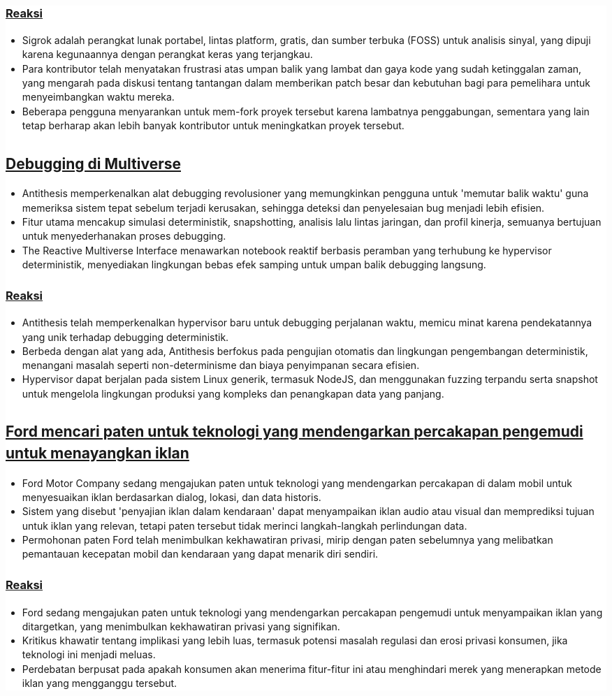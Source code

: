 ### [Reaksi](https://news.ycombinator.com/item?id=41494786)

- Sigrok adalah perangkat lunak portabel, lintas platform, gratis, dan sumber terbuka (FOSS) untuk analisis sinyal, yang dipuji karena kegunaannya dengan perangkat keras yang terjangkau.
- Para kontributor telah menyatakan frustrasi atas umpan balik yang lambat dan gaya kode yang sudah ketinggalan zaman, yang mengarah pada diskusi tentang tantangan dalam memberikan patch besar dan kebutuhan bagi para pemelihara untuk menyeimbangkan waktu mereka.
- Beberapa pengguna menyarankan untuk mem-fork proyek tersebut karena lambatnya penggabungan, sementara yang lain tetap berharap akan lebih banyak kontributor untuk meningkatkan proyek tersebut.

## [Debugging di Multiverse](https://antithesis.com/blog/multiverse_debugging/)

- Antithesis memperkenalkan alat debugging revolusioner yang memungkinkan pengguna untuk 'memutar balik waktu' guna memeriksa sistem tepat sebelum terjadi kerusakan, sehingga deteksi dan penyelesaian bug menjadi lebih efisien.
- Fitur utama mencakup simulasi deterministik, snapshotting, analisis lalu lintas jaringan, dan profil kinerja, semuanya bertujuan untuk menyederhanakan proses debugging.
- The Reactive Multiverse Interface menawarkan notebook reaktif berbasis peramban yang terhubung ke hypervisor deterministik, menyediakan lingkungan bebas efek samping untuk umpan balik debugging langsung.

### [Reaksi](https://news.ycombinator.com/item?id=41500405)

- Antithesis telah memperkenalkan hypervisor baru untuk debugging perjalanan waktu, memicu minat karena pendekatannya yang unik terhadap debugging deterministik.
- Berbeda dengan alat yang ada, Antithesis berfokus pada pengujian otomatis dan lingkungan pengembangan deterministik, menangani masalah seperti non-determinisme dan biaya penyimpanan secara efisien.
- Hypervisor dapat berjalan pada sistem Linux generik, termasuk NodeJS, dan menggunakan fuzzing terpandu serta snapshot untuk mengelola lingkungan produksi yang kompleks dan penangkapan data yang panjang.

## [Ford mencari paten untuk teknologi yang mendengarkan percakapan pengemudi untuk menayangkan iklan](https://therecord.media/ford-patent-application-in-vehicle-listening-advertising)

- Ford Motor Company sedang mengajukan paten untuk teknologi yang mendengarkan percakapan di dalam mobil untuk menyesuaikan iklan berdasarkan dialog, lokasi, dan data historis.
- Sistem yang disebut 'penyajian iklan dalam kendaraan' dapat menyampaikan iklan audio atau visual dan memprediksi tujuan untuk iklan yang relevan, tetapi paten tersebut tidak merinci langkah-langkah perlindungan data.
- Permohonan paten Ford telah menimbulkan kekhawatiran privasi, mirip dengan paten sebelumnya yang melibatkan pemantauan kecepatan mobil dan kendaraan yang dapat menarik diri sendiri.

### [Reaksi](https://news.ycombinator.com/item?id=41501630)

- Ford sedang mengajukan paten untuk teknologi yang mendengarkan percakapan pengemudi untuk menyampaikan iklan yang ditargetkan, yang menimbulkan kekhawatiran privasi yang signifikan.
- Kritikus khawatir tentang implikasi yang lebih luas, termasuk potensi masalah regulasi dan erosi privasi konsumen, jika teknologi ini menjadi meluas.
- Perdebatan berpusat pada apakah konsumen akan menerima fitur-fitur ini atau menghindari merek yang menerapkan metode iklan yang mengganggu tersebut.
